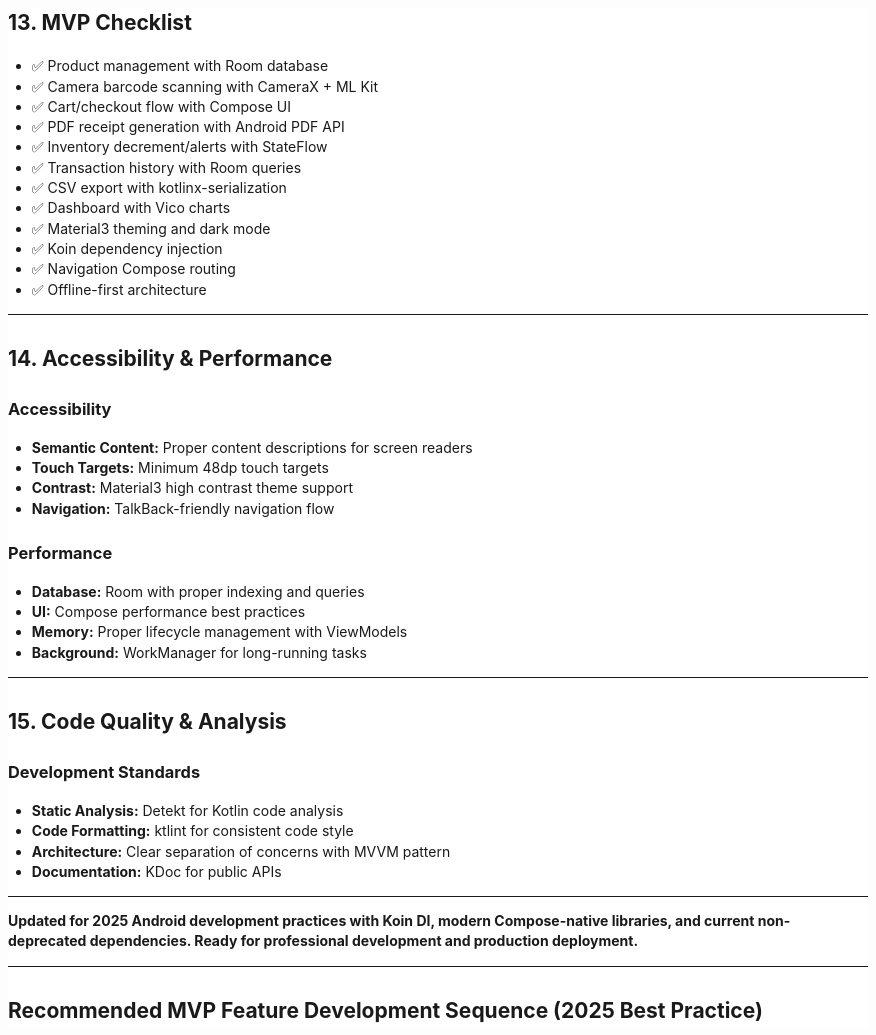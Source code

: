 
## 13. MVP Checklist

- ✅ Product management with Room database
- ✅ Camera barcode scanning with CameraX + ML Kit
- ✅ Cart/checkout flow with Compose UI
- ✅ PDF receipt generation with Android PDF API
- ✅ Inventory decrement/alerts with StateFlow
- ✅ Transaction history with Room queries
- ✅ CSV export with kotlinx-serialization
- ✅ Dashboard with Vico charts
- ✅ Material3 theming and dark mode
- ✅ Koin dependency injection
- ✅ Navigation Compose routing
- ✅ Offline-first architecture

---

## 14. Accessibility & Performance

### Accessibility
- **Semantic Content:** Proper content descriptions for screen readers
- **Touch Targets:** Minimum 48dp touch targets
- **Contrast:** Material3 high contrast theme support
- **Navigation:** TalkBack-friendly navigation flow

### Performance
- **Database:** Room with proper indexing and queries
- **UI:** Compose performance best practices
- **Memory:** Proper lifecycle management with ViewModels
- **Background:** WorkManager for long-running tasks

---

## 15. Code Quality & Analysis

### Development Standards
- **Static Analysis:** Detekt for Kotlin code analysis
- **Code Formatting:** ktlint for consistent code style
- **Architecture:** Clear separation of concerns with MVVM pattern
- **Documentation:** KDoc for public APIs

---

**Updated for 2025 Android development practices with Koin DI, modern Compose-native libraries, and current non-deprecated dependencies. Ready for professional development and production deployment.**

---

## Recommended MVP Feature Development Sequence (2025 Best Practice)
